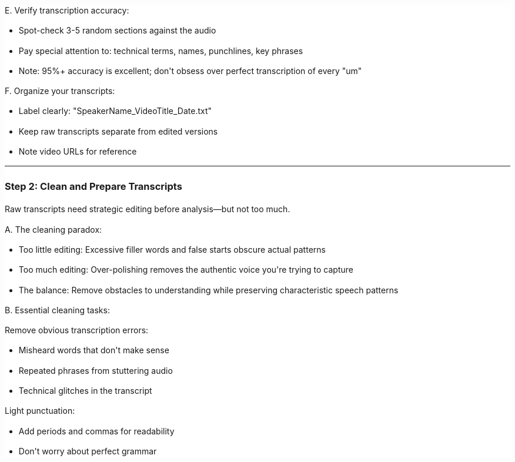 E. Verify transcription accuracy:

  

- Spot-check 3-5 random sections against the audio
    
- Pay special attention to: technical terms, names, punchlines, key phrases
    
- Note: 95%+ accuracy is excellent; don't obsess over perfect transcription of every "um"
    

  

F. Organize your transcripts:

  

- Label clearly: "SpeakerName_VideoTitle_Date.txt"
    
- Keep raw transcripts separate from edited versions
    
- Note video URLs for reference
    

  

---

  

### Step 2: Clean and Prepare Transcripts 

Raw transcripts need strategic editing before analysis—but not too much.

  

A. The cleaning paradox:

  

- Too little editing: Excessive filler words and false starts obscure actual patterns
    
- Too much editing: Over-polishing removes the authentic voice you're trying to capture
    
- The balance: Remove obstacles to understanding while preserving characteristic speech patterns
    

  

B. Essential cleaning tasks:

  

Remove obvious transcription errors:

  

- Misheard words that don't make sense
    
- Repeated phrases from stuttering audio
    
- Technical glitches in the transcript
    

  

Light punctuation:

  

- Add periods and commas for readability
    
- Don't worry about perfect grammar
    